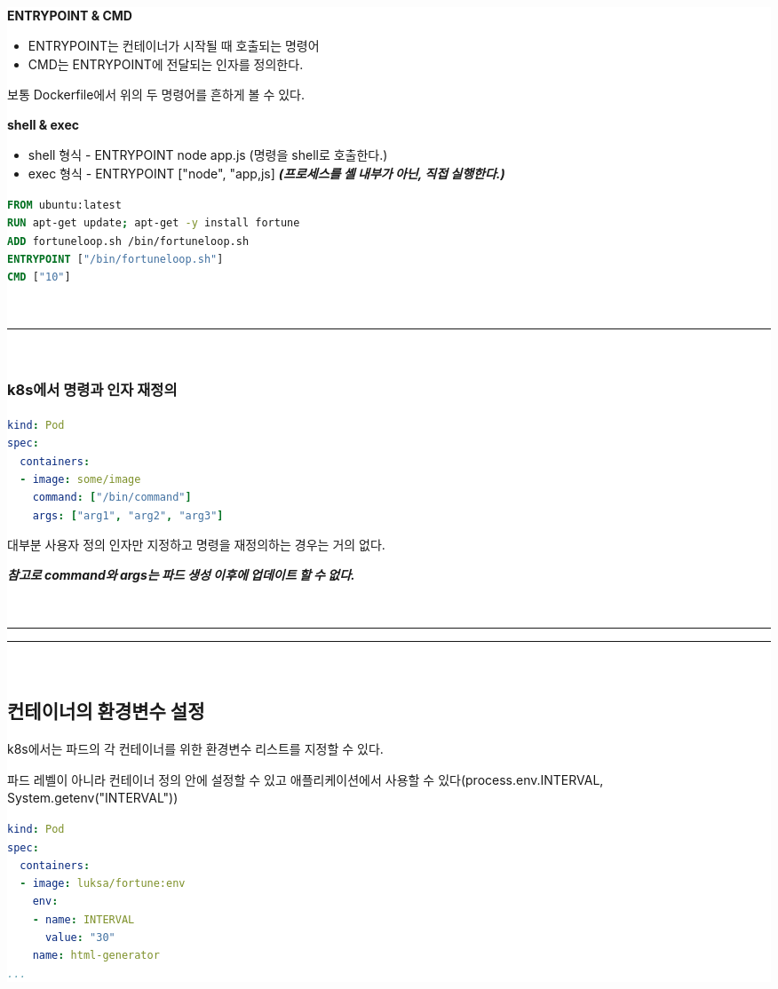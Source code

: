 **ENTRYPOINT & CMD**

- ENTRYPOINT는 컨테이너가 시작될 때 호출되는 명령어
- CMD는 ENTRYPOINT에 전달되는 인자를 정의한다.

보통 Dockerfile에서 위의 두 명령어를 흔하게 볼 수 있다.

**shell & exec**

- shell 형식 - ENTRYPOINT node app.js (명령을 shell로 호출한다.)
- exec 형식 - ENTRYPOINT ["node", "app,js] ***(프로세스를 셸 내부가 아닌, 직접 실행한다.)***

```Dockerfile
FROM ubuntu:latest
RUN apt-get update; apt-get -y install fortune
ADD fortuneloop.sh /bin/fortuneloop.sh
ENTRYPOINT ["/bin/fortuneloop.sh"]
CMD ["10"]
```

<br>

---

<br>

### k8s에서 명령과 인자 재정의

```yaml
kind: Pod
spec:
  containers:
  - image: some/image
    command: ["/bin/command"]
    args: ["arg1", "arg2", "arg3"]
```

대부분 사용자 정의 인자만 지정하고 명령을 재정의하는 경우는 거의 없다.

***참고로 command와 args는 파드 생성 이후에 업데이트 할 수 없다.***

<br>

---
---

<br>

## 컨테이너의 환경변수 설정

k8s에서는 파드의 각 컨테이너를 위한 환경변수 리스트를 지정할 수 있다.

파드 레벨이 아니라 컨테이너 정의 안에 설정할 수 있고 애플리케이션에서 사용할 수 있다(process.env.INTERVAL, System.getenv("INTERVAL"))

```yaml
kind: Pod
spec:
  containers:
  - image: luksa/fortune:env
    env:
    - name: INTERVAL
      value: "30"
    name: html-generator
...
```
